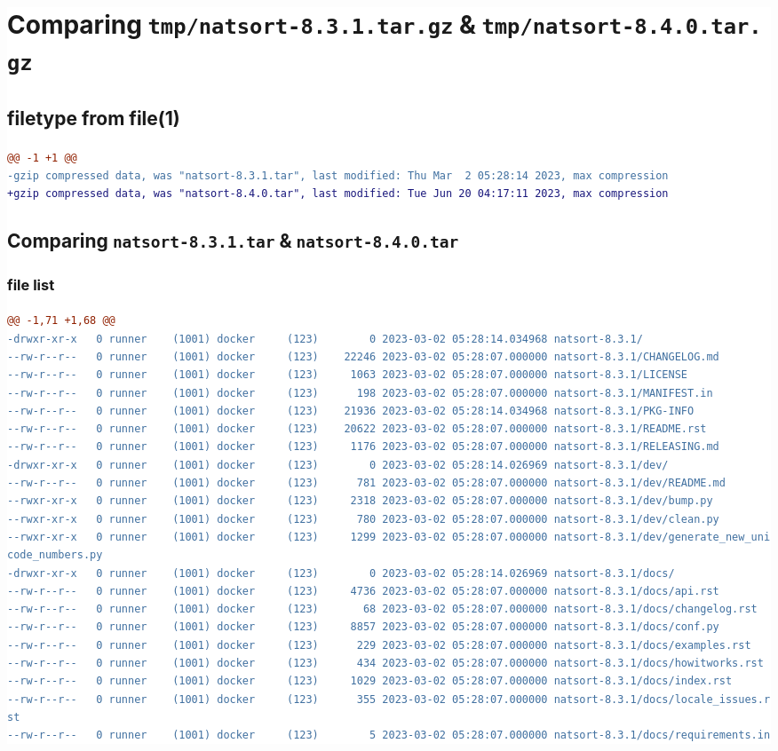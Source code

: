 # Comparing `tmp/natsort-8.3.1.tar.gz` & `tmp/natsort-8.4.0.tar.gz`

## filetype from file(1)

```diff
@@ -1 +1 @@
-gzip compressed data, was "natsort-8.3.1.tar", last modified: Thu Mar  2 05:28:14 2023, max compression
+gzip compressed data, was "natsort-8.4.0.tar", last modified: Tue Jun 20 04:17:11 2023, max compression
```

## Comparing `natsort-8.3.1.tar` & `natsort-8.4.0.tar`

### file list

```diff
@@ -1,71 +1,68 @@
-drwxr-xr-x   0 runner    (1001) docker     (123)        0 2023-03-02 05:28:14.034968 natsort-8.3.1/
--rw-r--r--   0 runner    (1001) docker     (123)    22246 2023-03-02 05:28:07.000000 natsort-8.3.1/CHANGELOG.md
--rw-r--r--   0 runner    (1001) docker     (123)     1063 2023-03-02 05:28:07.000000 natsort-8.3.1/LICENSE
--rw-r--r--   0 runner    (1001) docker     (123)      198 2023-03-02 05:28:07.000000 natsort-8.3.1/MANIFEST.in
--rw-r--r--   0 runner    (1001) docker     (123)    21936 2023-03-02 05:28:14.034968 natsort-8.3.1/PKG-INFO
--rw-r--r--   0 runner    (1001) docker     (123)    20622 2023-03-02 05:28:07.000000 natsort-8.3.1/README.rst
--rw-r--r--   0 runner    (1001) docker     (123)     1176 2023-03-02 05:28:07.000000 natsort-8.3.1/RELEASING.md
-drwxr-xr-x   0 runner    (1001) docker     (123)        0 2023-03-02 05:28:14.026969 natsort-8.3.1/dev/
--rw-r--r--   0 runner    (1001) docker     (123)      781 2023-03-02 05:28:07.000000 natsort-8.3.1/dev/README.md
--rwxr-xr-x   0 runner    (1001) docker     (123)     2318 2023-03-02 05:28:07.000000 natsort-8.3.1/dev/bump.py
--rwxr-xr-x   0 runner    (1001) docker     (123)      780 2023-03-02 05:28:07.000000 natsort-8.3.1/dev/clean.py
--rwxr-xr-x   0 runner    (1001) docker     (123)     1299 2023-03-02 05:28:07.000000 natsort-8.3.1/dev/generate_new_unicode_numbers.py
-drwxr-xr-x   0 runner    (1001) docker     (123)        0 2023-03-02 05:28:14.026969 natsort-8.3.1/docs/
--rw-r--r--   0 runner    (1001) docker     (123)     4736 2023-03-02 05:28:07.000000 natsort-8.3.1/docs/api.rst
--rw-r--r--   0 runner    (1001) docker     (123)       68 2023-03-02 05:28:07.000000 natsort-8.3.1/docs/changelog.rst
--rw-r--r--   0 runner    (1001) docker     (123)     8857 2023-03-02 05:28:07.000000 natsort-8.3.1/docs/conf.py
--rw-r--r--   0 runner    (1001) docker     (123)      229 2023-03-02 05:28:07.000000 natsort-8.3.1/docs/examples.rst
--rw-r--r--   0 runner    (1001) docker     (123)      434 2023-03-02 05:28:07.000000 natsort-8.3.1/docs/howitworks.rst
--rw-r--r--   0 runner    (1001) docker     (123)     1029 2023-03-02 05:28:07.000000 natsort-8.3.1/docs/index.rst
--rw-r--r--   0 runner    (1001) docker     (123)      355 2023-03-02 05:28:07.000000 natsort-8.3.1/docs/locale_issues.rst
--rw-r--r--   0 runner    (1001) docker     (123)        5 2023-03-02 05:28:07.000000 natsort-8.3.1/docs/requirements.in
```